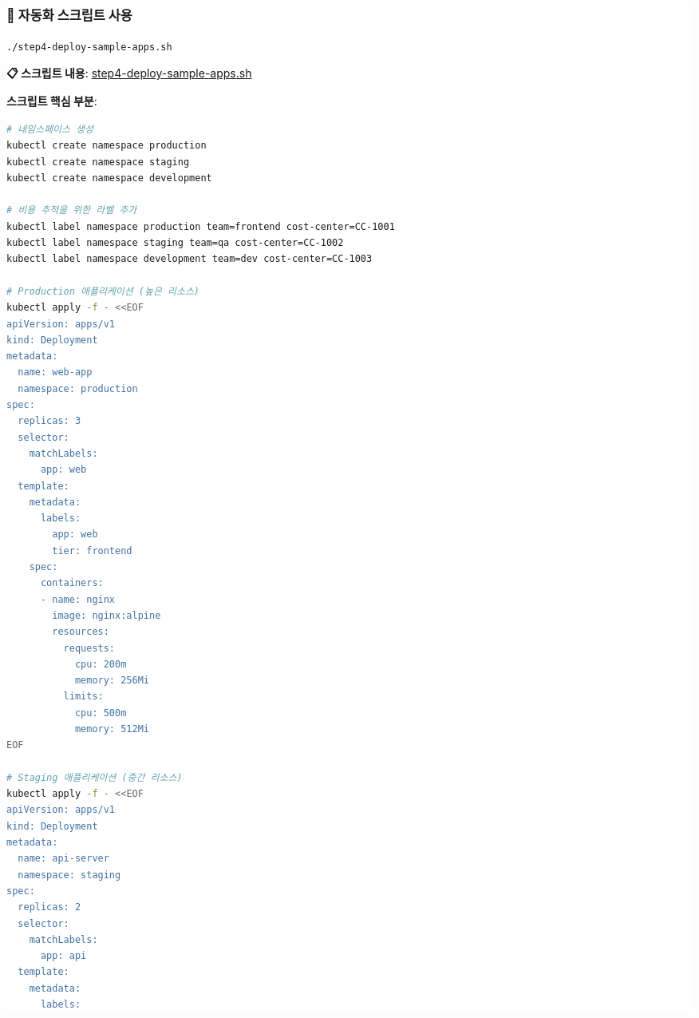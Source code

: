 ### 🚀 자동화 스크립트 사용
```bash
./step4-deploy-sample-apps.sh
```

**📋 스크립트 내용**: [step4-deploy-sample-apps.sh](./lab_scripts/lab1/step4-deploy-sample-apps.sh)

**스크립트 핵심 부분**:
```bash
# 네임스페이스 생성
kubectl create namespace production
kubectl create namespace staging
kubectl create namespace development

# 비용 추적을 위한 라벨 추가
kubectl label namespace production team=frontend cost-center=CC-1001
kubectl label namespace staging team=qa cost-center=CC-1002
kubectl label namespace development team=dev cost-center=CC-1003

# Production 애플리케이션 (높은 리소스)
kubectl apply -f - <<EOF
apiVersion: apps/v1
kind: Deployment
metadata:
  name: web-app
  namespace: production
spec:
  replicas: 3
  selector:
    matchLabels:
      app: web
  template:
    metadata:
      labels:
        app: web
        tier: frontend
    spec:
      containers:
      - name: nginx
        image: nginx:alpine
        resources:
          requests:
            cpu: 200m
            memory: 256Mi
          limits:
            cpu: 500m
            memory: 512Mi
EOF

# Staging 애플리케이션 (중간 리소스)
kubectl apply -f - <<EOF
apiVersion: apps/v1
kind: Deployment
metadata:
  name: api-server
  namespace: staging
spec:
  replicas: 2
  selector:
    matchLabels:
      app: api
  template:
    metadata:
      labels:
```